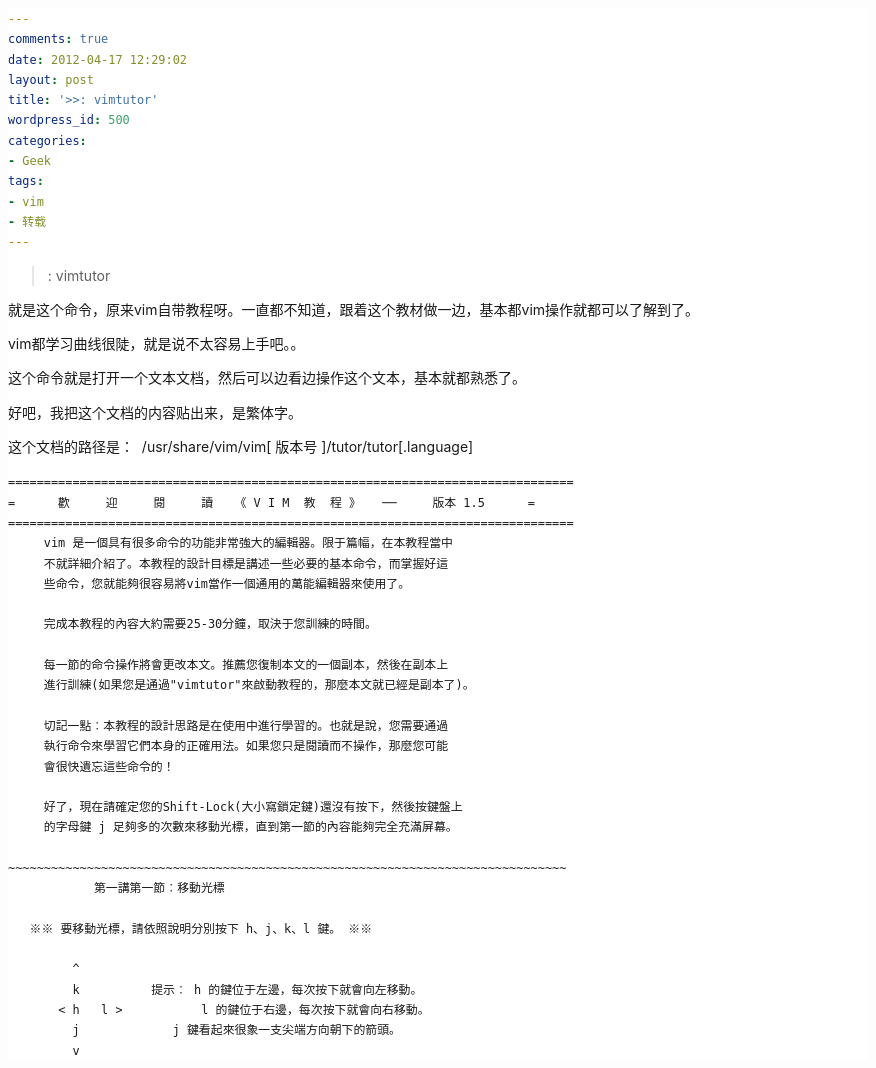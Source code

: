 ```yaml
---
comments: true
date: 2012-04-17 12:29:02
layout: post
title: '>>: vimtutor'
wordpress_id: 500
categories:
- Geek
tags:
- vim
- 转载
---
```


>: vimtutor

就是这个命令，原来vim自带教程呀。一直都不知道，跟着这个教材做一边，基本都vim操作就都可以了解到了。

vim都学习曲线很陡，就是说不太容易上手吧。。

这个命令就是打开一个文本文档，然后可以边看边操作这个文本，基本就都熟悉了。

好吧，我把这个文档的内容贴出来，是繁体字。

这个文档的路径是：  /usr/share/vim/vim[ 版本号 ]/tutor/tutor[.language]



    
    ===============================================================================
    =      歡     迎     閱     讀   《 V I M  教  程 》   ──     版本 1.5      =
    ===============================================================================
         vim 是一個具有很多命令的功能非常強大的編輯器。限于篇幅，在本教程當中
         不就詳細介紹了。本教程的設計目標是講述一些必要的基本命令，而掌握好這
         些命令，您就能夠很容易將vim當作一個通用的萬能編輯器來使用了。
    
         完成本教程的內容大約需要25-30分鐘，取決于您訓練的時間。
    
         每一節的命令操作將會更改本文。推薦您復制本文的一個副本，然後在副本上
         進行訓練(如果您是通過"vimtutor"來啟動教程的，那麼本文就已經是副本了)。
    
         切記一點︰本教程的設計思路是在使用中進行學習的。也就是說，您需要通過
         執行命令來學習它們本身的正確用法。如果您只是閱讀而不操作，那麼您可能
         會很快遺忘這些命令的！
    
         好了，現在請確定您的Shift-Lock(大小寫鎖定鍵)還沒有按下，然後按鍵盤上
         的字母鍵 j 足夠多的次數來移動光標，直到第一節的內容能夠完全充滿屏幕。
    
    ~~~~~~~~~~~~~~~~~~~~~~~~~~~~~~~~~~~~~~~~~~~~~~~~~~~~~~~~~~~~~~~~~~~~~~~~~~~~~~
    			第一講第一節︰移動光標
    
       ※※ 要移動光標，請依照說明分別按下 h、j、k、l 鍵。 ※※
    
    	     ^
    	     k		    提示︰ h 的鍵位于左邊，每次按下就會向左移動。
           < h	 l >		   l 的鍵位于右邊，每次按下就會向右移動。
    	     j			   j 鍵看起來很象一支尖端方向朝下的箭頭。
    	     v
    